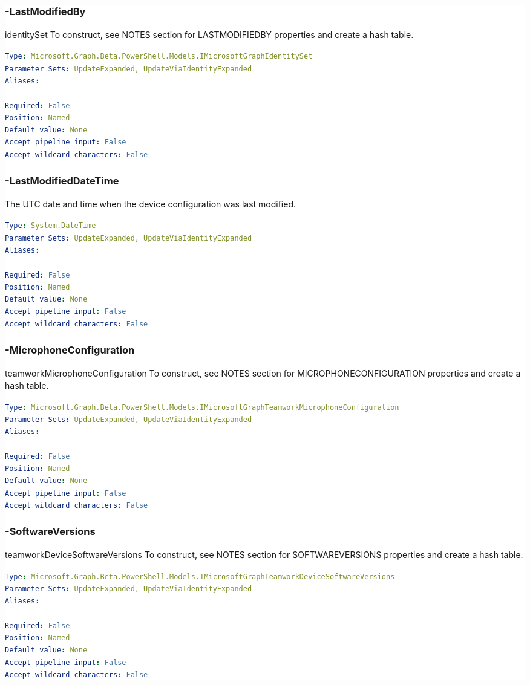 ### -LastModifiedBy
identitySet
To construct, see NOTES section for LASTMODIFIEDBY properties and create a hash table.

```yaml
Type: Microsoft.Graph.Beta.PowerShell.Models.IMicrosoftGraphIdentitySet
Parameter Sets: UpdateExpanded, UpdateViaIdentityExpanded
Aliases:

Required: False
Position: Named
Default value: None
Accept pipeline input: False
Accept wildcard characters: False
```

### -LastModifiedDateTime
The UTC date and time when the device configuration was last modified.

```yaml
Type: System.DateTime
Parameter Sets: UpdateExpanded, UpdateViaIdentityExpanded
Aliases:

Required: False
Position: Named
Default value: None
Accept pipeline input: False
Accept wildcard characters: False
```

### -MicrophoneConfiguration
teamworkMicrophoneConfiguration
To construct, see NOTES section for MICROPHONECONFIGURATION properties and create a hash table.

```yaml
Type: Microsoft.Graph.Beta.PowerShell.Models.IMicrosoftGraphTeamworkMicrophoneConfiguration
Parameter Sets: UpdateExpanded, UpdateViaIdentityExpanded
Aliases:

Required: False
Position: Named
Default value: None
Accept pipeline input: False
Accept wildcard characters: False
```

### -SoftwareVersions
teamworkDeviceSoftwareVersions
To construct, see NOTES section for SOFTWAREVERSIONS properties and create a hash table.

```yaml
Type: Microsoft.Graph.Beta.PowerShell.Models.IMicrosoftGraphTeamworkDeviceSoftwareVersions
Parameter Sets: UpdateExpanded, UpdateViaIdentityExpanded
Aliases:

Required: False
Position: Named
Default value: None
Accept pipeline input: False
Accept wildcard characters: False
```
